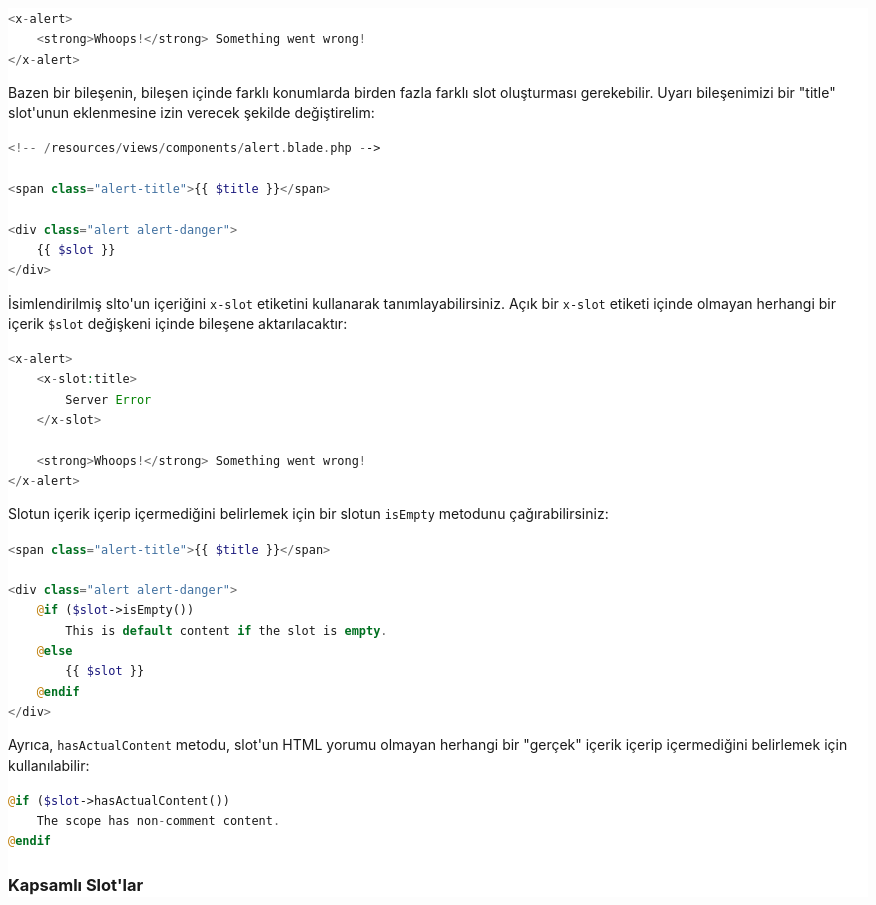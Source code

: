 ```php
<x-alert>
    <strong>Whoops!</strong> Something went wrong!
</x-alert>
```

Bazen bir bileşenin, bileşen içinde farklı konumlarda birden fazla farklı slot oluşturması gerekebilir. Uyarı bileşenimizi bir "title" slot'unun eklenmesine izin verecek şekilde değiştirelim:

```php
<!-- /resources/views/components/alert.blade.php -->
 
<span class="alert-title">{{ $title }}</span>
 
<div class="alert alert-danger">
    {{ $slot }}
</div>
```

İsimlendirilmiş slto'un içeriğini `x-slot` etiketini kullanarak tanımlayabilirsiniz. Açık bir `x-slot` etiketi içinde olmayan herhangi bir içerik `$slot` değişkeni içinde bileşene aktarılacaktır:

```php
<x-alert>
    <x-slot:title>
        Server Error
    </x-slot>
 
    <strong>Whoops!</strong> Something went wrong!
</x-alert>
```

Slotun içerik içerip içermediğini belirlemek için bir slotun `isEmpty` metodunu çağırabilirsiniz:

```php
<span class="alert-title">{{ $title }}</span>
 
<div class="alert alert-danger">
    @if ($slot->isEmpty())
        This is default content if the slot is empty.
    @else
        {{ $slot }}
    @endif
</div>
```

Ayrıca, `hasActualContent` metodu, slot'un HTML yorumu olmayan herhangi bir "gerçek" içerik içerip içermediğini belirlemek için kullanılabilir:

```php
@if ($slot->hasActualContent())
    The scope has non-comment content.
@endif
```

### Kapsamlı Slot'lar
